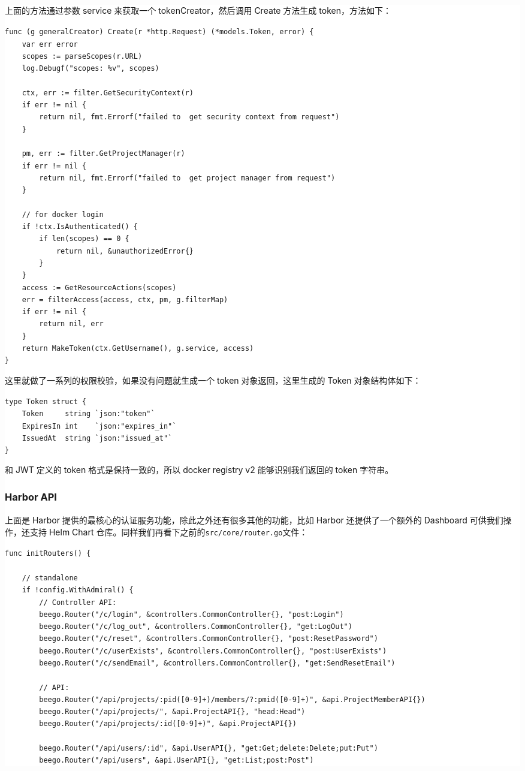 上面的方法通过参数 service 来获取一个 tokenCreator，然后调用 Create 方法生成 token，方法如下：
```golang
func (g generalCreator) Create(r *http.Request) (*models.Token, error) {
    var err error
    scopes := parseScopes(r.URL)
    log.Debugf("scopes: %v", scopes)

    ctx, err := filter.GetSecurityContext(r)
    if err != nil {
        return nil, fmt.Errorf("failed to  get security context from request")
    }

    pm, err := filter.GetProjectManager(r)
    if err != nil {
        return nil, fmt.Errorf("failed to  get project manager from request")
    }

    // for docker login
    if !ctx.IsAuthenticated() {
        if len(scopes) == 0 {
            return nil, &unauthorizedError{}
        }
    }
    access := GetResourceActions(scopes)
    err = filterAccess(access, ctx, pm, g.filterMap)
    if err != nil {
        return nil, err
    }
    return MakeToken(ctx.GetUsername(), g.service, access)
}
```

这里就做了一系列的权限校验，如果没有问题就生成一个 token 对象返回，这里生成的 Token 对象结构体如下：
```golang
type Token struct {
    Token     string `json:"token"`
    ExpiresIn int    `json:"expires_in"`
    IssuedAt  string `json:"issued_at"`
}
```

和 JWT 定义的 token 格式是保持一致的，所以 docker registry v2 能够识别我们返回的 token 字符串。


### Harbor API
上面是 Harbor 提供的最核心的认证服务功能，除此之外还有很多其他的功能，比如 Harbor 还提供了一个额外的 Dashboard 可供我们操作，还支持 Helm Chart 仓库。同样我们再看下之前的`src/core/router.go`文件：
```golang
func initRouters() {

    // standalone
    if !config.WithAdmiral() {
        // Controller API:
        beego.Router("/c/login", &controllers.CommonController{}, "post:Login")
        beego.Router("/c/log_out", &controllers.CommonController{}, "get:LogOut")
        beego.Router("/c/reset", &controllers.CommonController{}, "post:ResetPassword")
        beego.Router("/c/userExists", &controllers.CommonController{}, "post:UserExists")
        beego.Router("/c/sendEmail", &controllers.CommonController{}, "get:SendResetEmail")

        // API:
        beego.Router("/api/projects/:pid([0-9]+)/members/?:pmid([0-9]+)", &api.ProjectMemberAPI{})
        beego.Router("/api/projects/", &api.ProjectAPI{}, "head:Head")
        beego.Router("/api/projects/:id([0-9]+)", &api.ProjectAPI{})

        beego.Router("/api/users/:id", &api.UserAPI{}, "get:Get;delete:Delete;put:Put")
        beego.Router("/api/users", &api.UserAPI{}, "get:List;post:Post")
```